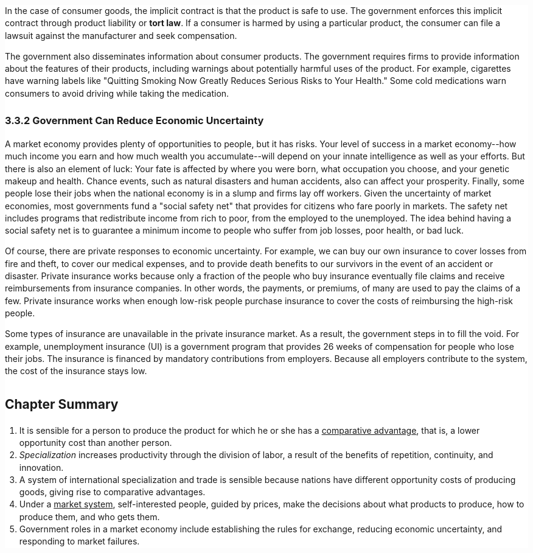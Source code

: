 In the case of consumer goods, the implicit contract is that the product is safe
to use. The government enforces this implicit contract through product liability
or **tort law**. If a consumer is harmed by using a particular product, the consumer
can file a lawsuit against the manufacturer and seek compensation.

The government also disseminates information about consumer products. The
government requires firms to provide information about the features of their
products, including warnings about potentially harmful uses of the product. For
example, cigarettes have warning labels like "Quitting Smoking Now Greatly
Reduces Serious Risks to Your Health." Some cold medications warn consumers to
avoid driving while taking the medication.

### 3.3.2 Government Can Reduce Economic Uncertainty

A market economy provides plenty of opportunities to people, but it has risks.
Your level of success in a market economy--how much income you earn and how much
wealth you accumulate--will depend on your innate intelligence as well as your
efforts. But there is also an element of luck: Your fate is affected by where
you were born, what occupation you choose, and your genetic makeup and health.
Chance events, such as natural disasters and human accidents, also can affect
your prosperity. Finally, some people lose their jobs when the national economy
is in a slump and firms lay off workers. Given the uncertainty of market
economies, most governments fund a "social safety net" that provides for
citizens who fare poorly in markets. The safety net includes programs that
redistribute income from rich to poor, from the employed to the unemployed. The
idea behind having a social safety net is to guarantee a minimum income to
people who suffer from job losses, poor health, or bad luck.

Of course, there are private responses to economic uncertainty. For example, we
can buy our own insurance to cover losses from fire and theft, to cover our
medical expenses, and to provide death benefits to our survivors in the event of
an accident or disaster. Private insurance works because only a fraction of the
people who buy insurance eventually file claims and receive reimbursements from
insurance companies. In other words, the payments, or premiums, of many are used
to pay the claims of a few. Private insurance works when enough low-risk people
purchase insurance to cover the costs of reimbursing the high-risk people.

Some types of insurance are unavailable in the private insurance market. As a
result, the government steps in to fill the void. For example, unemployment
insurance (UI) is a government program that provides 26 weeks of compensation
for people who lose their jobs. The insurance is financed by mandatory
contributions from employers. Because all employers contribute to the system,
the cost of the insurance stays low.

## Chapter Summary


1. It is sensible for a person to produce the product for which he or she has a
   [comparative advantage](#comparative-advantage-term), that is, a lower
   opportunity cost than another person.
2. _Specialization_ increases productivity through the division of labor, a
   result of the benefits of repetition, continuity, and innovation.
3. A system of international specialization and trade is sensible because
   nations have different opportunity costs of producing goods, giving rise to
   comparative advantages.
4. Under a [market system](#market-system-term), self-interested people,
   guided by prices, make the decisions about what products to produce, how to
   produce them, and who gets them.
5. Government roles in a market economy include establishing the rules for
   exchange, reducing economic uncertainty, and responding to market failures.
